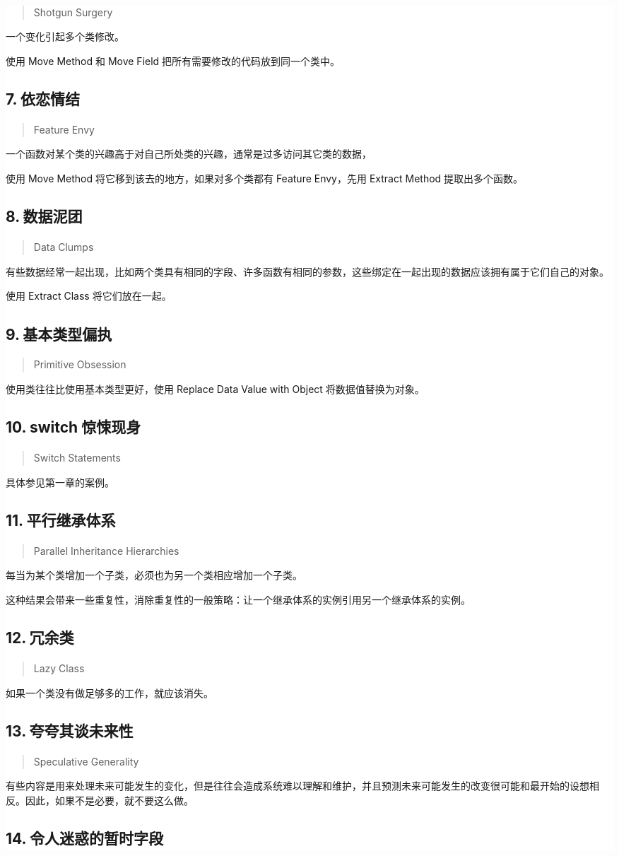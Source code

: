 > Shotgun Surgery

一个变化引起多个类修改。

使用 Move Method 和 Move Field 把所有需要修改的代码放到同一个类中。

## 7. 依恋情结

> Feature Envy

一个函数对某个类的兴趣高于对自己所处类的兴趣，通常是过多访问其它类的数据，

使用 Move Method 将它移到该去的地方，如果对多个类都有 Feature Envy，先用 Extract Method 提取出多个函数。

## 8. 数据泥团

> Data Clumps

有些数据经常一起出现，比如两个类具有相同的字段、许多函数有相同的参数，这些绑定在一起出现的数据应该拥有属于它们自己的对象。

使用 Extract Class 将它们放在一起。

## 9. 基本类型偏执

> Primitive Obsession

使用类往往比使用基本类型更好，使用 Replace Data Value with Object 将数据值替换为对象。

## 10. switch 惊悚现身

> Switch Statements

具体参见第一章的案例。

## 11. 平行继承体系

> Parallel Inheritance Hierarchies

每当为某个类增加一个子类，必须也为另一个类相应增加一个子类。

这种结果会带来一些重复性，消除重复性的一般策略：让一个继承体系的实例引用另一个继承体系的实例。

## 12. 冗余类

> Lazy Class

如果一个类没有做足够多的工作，就应该消失。

## 13. 夸夸其谈未来性

> Speculative Generality

有些内容是用来处理未来可能发生的变化，但是往往会造成系统难以理解和维护，并且预测未来可能发生的改变很可能和最开始的设想相反。因此，如果不是必要，就不要这么做。

## 14. 令人迷惑的暂时字段
